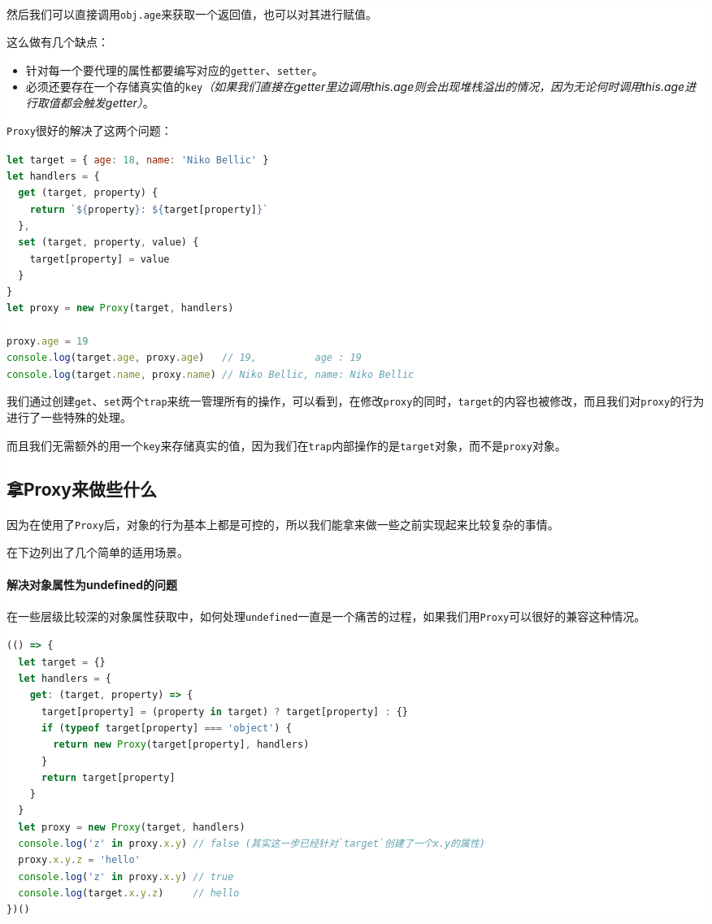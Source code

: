 然后我们可以直接调用`obj.age`来获取一个返回值，也可以对其进行赋值。

这么做有几个缺点：

* 针对每一个要代理的属性都要编写对应的`getter`、`setter`。
* 必须还要存在一个存储真实值的`key`*（如果我们直接在getter里边调用this.age则会出现堆栈溢出的情况，因为无论何时调用this.age进行取值都会触发getter）*。

`Proxy`很好的解决了这两个问题：

```javascript
let target = { age: 18, name: 'Niko Bellic' }
let handlers = {
  get (target, property) {
    return `${property}: ${target[property]}`
  },
  set (target, property, value) {
    target[property] = value
  }
}
let proxy = new Proxy(target, handlers)

proxy.age = 19
console.log(target.age, proxy.age)   // 19,          age : 19
console.log(target.name, proxy.name) // Niko Bellic, name: Niko Bellic
```

我们通过创建`get`、`set`两个`trap`来统一管理所有的操作，可以看到，在修改`proxy`的同时，`target`的内容也被修改，而且我们对`proxy`的行为进行了一些特殊的处理。

而且我们无需额外的用一个`key`来存储真实的值，因为我们在`trap`内部操作的是`target`对象，而不是`proxy`对象。



## 拿Proxy来做些什么

因为在使用了`Proxy`后，对象的行为基本上都是可控的，所以我们能拿来做一些之前实现起来比较复杂的事情。

在下边列出了几个简单的适用场景。



#### 解决对象属性为undefined的问题

在一些层级比较深的对象属性获取中，如何处理`undefined`一直是一个痛苦的过程，如果我们用`Proxy`可以很好的兼容这种情况。

```javascript
(() => {
  let target = {}
  let handlers = {
    get: (target, property) => {
      target[property] = (property in target) ? target[property] : {}
      if (typeof target[property] === 'object') {
        return new Proxy(target[property], handlers)
      }
      return target[property]
    }
  }
  let proxy = new Proxy(target, handlers)
  console.log('z' in proxy.x.y) // false (其实这一步已经针对`target`创建了一个x.y的属性)
  proxy.x.y.z = 'hello'
  console.log('z' in proxy.x.y) // true
  console.log(target.x.y.z)     // hello
})()
```
